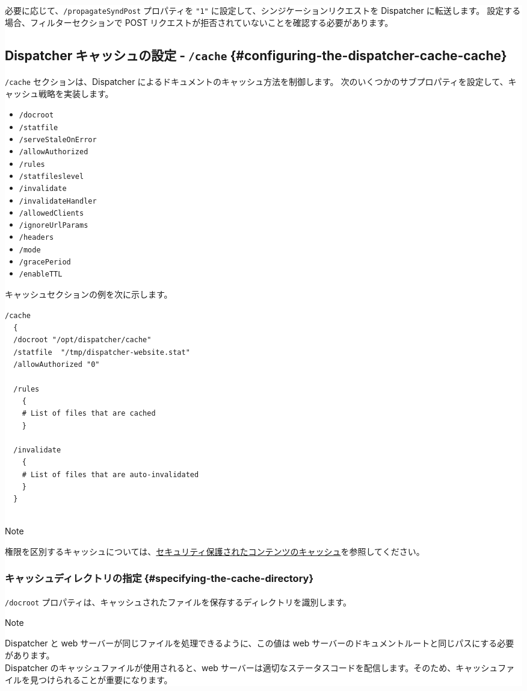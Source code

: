 必要に応じて、`/propagateSyndPost` プロパティを `"1"` に設定して、シンジケーションリクエストを Dispatcher に転送します。 設定する場合、フィルターセクションで POST リクエストが拒否されていないことを確認する必要があります。

## Dispatcher キャッシュの設定 - `/cache` {#configuring-the-dispatcher-cache-cache}

`/cache` セクションは、Dispatcher によるドキュメントのキャッシュ方法を制御します。 次のいくつかのサブプロパティを設定して、キャッシュ戦略を実装します。

* `/docroot`
* `/statfile`
* `/serveStaleOnError`
* `/allowAuthorized`
* `/rules`
* `/statfileslevel`
* `/invalidate`
* `/invalidateHandler`
* `/allowedClients`
* `/ignoreUrlParams`
* `/headers`
* `/mode`
* `/gracePeriod`
* `/enableTTL`

キャッシュセクションの例を次に示します。

```xml
/cache
  {
  /docroot "/opt/dispatcher/cache"
  /statfile  "/tmp/dispatcher-website.stat"
  /allowAuthorized "0"

  /rules
    {
    # List of files that are cached
    }

  /invalidate
    {
    # List of files that are auto-invalidated
    }
  }
  
```

>[!NOTE]
>
>権限を区別するキャッシュについては、[セキュリティ保護されたコンテンツのキャッシュ](permissions-cache.md)を参照してください。

### キャッシュディレクトリの指定 {#specifying-the-cache-directory}

`/docroot` プロパティは、キャッシュされたファイルを保存するディレクトリを識別します。

>[!NOTE]
>
>Dispatcher と web サーバーが同じファイルを処理できるように、この値は web サーバーのドキュメントルートと同じパスにする必要があります。\
>Dispatcher のキャッシュファイルが使用されると、web サーバーは適切なステータスコードを配信します。そのため、キャッシュファイルを見つけられることが重要になります。

